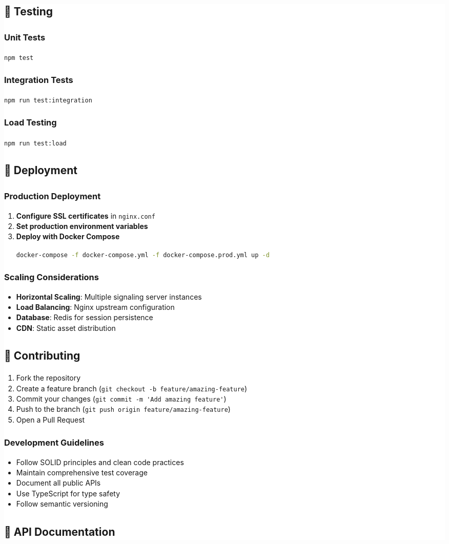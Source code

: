 ## 🧪 Testing

### Unit Tests
```bash
npm test
```

### Integration Tests
```bash
npm run test:integration
```

### Load Testing
```bash
npm run test:load
```

## 🚀 Deployment

### Production Deployment

1. **Configure SSL certificates** in `nginx.conf`
2. **Set production environment variables**
3. **Deploy with Docker Compose**
   ```bash
   docker-compose -f docker-compose.yml -f docker-compose.prod.yml up -d
   ```

### Scaling Considerations
- **Horizontal Scaling**: Multiple signaling server instances
- **Load Balancing**: Nginx upstream configuration
- **Database**: Redis for session persistence
- **CDN**: Static asset distribution

## 🤝 Contributing

1. Fork the repository
2. Create a feature branch (`git checkout -b feature/amazing-feature`)
3. Commit your changes (`git commit -m 'Add amazing feature'`)
4. Push to the branch (`git push origin feature/amazing-feature`)
5. Open a Pull Request

### Development Guidelines
- Follow SOLID principles and clean code practices
- Maintain comprehensive test coverage
- Document all public APIs
- Use TypeScript for type safety
- Follow semantic versioning

## 📝 API Documentation
